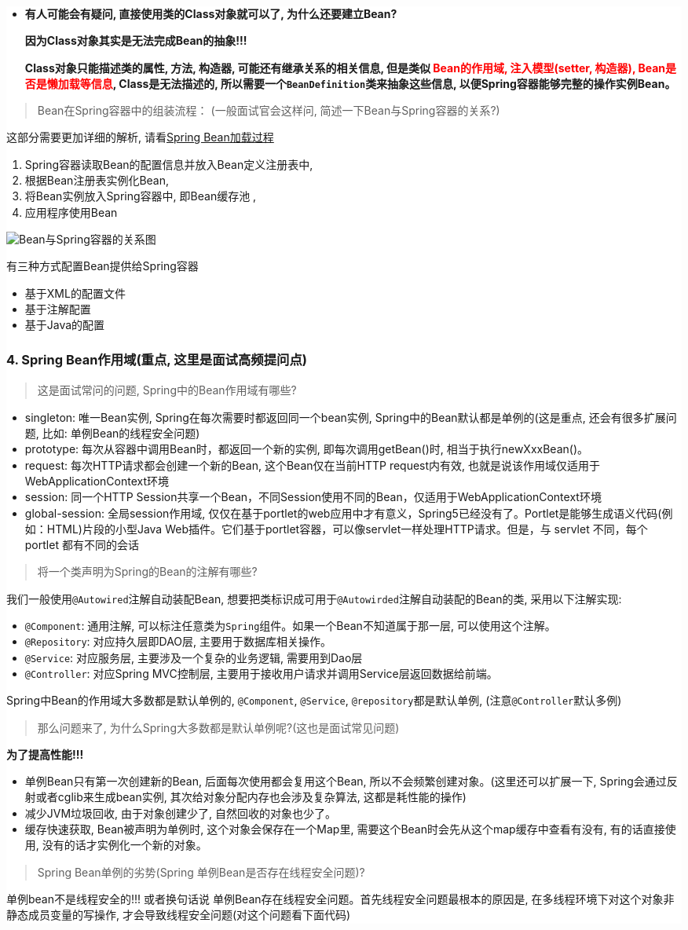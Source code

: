 - **有人可能会有疑问, 直接使用类的Class对象就可以了, 为什么还要建立Bean?**

    **因为Class对象其实是无法完成Bean的抽象!!!**

    **Class对象只能描述类的属性, 方法, 构造器, 可能还有继承关系的相关信息, 但是类似 <font color='red'>Bean的作用域, 注入模型(setter, 构造器), Bean是否是懒加载等信息</font>, Class是无法描述的, 所以需要一个`BeanDefinition`类来抽象这些信息, 以便Spring容器能够完整的操作实例Bean。**

> Bean在Spring容器中的组装流程： (一般面试官会这样问, 简述一下Bean与Spring容器的关系?)


这部分需要更加详细的解析, 请看[Spring Bean加载过程](develop_framework/Spring/spring_beanloader.md)

1. Spring容器读取Bean的配置信息并放入Bean定义注册表中,
2. 根据Bean注册表实例化Bean,
3. 将Bean实例放入Spring容器中, 即Bean缓存池 ,
4. 应用程序使用Bean

![Bean与Spring容器的关系图](/image/Bean与Spring容器的关系图.jpg)

有三种方式配置Bean提供给Spring容器
* 基于XML的配置文件
* 基于注解配置
* 基于Java的配置

### 4. Spring Bean作用域(重点, 这里是面试高频提问点)
> 这是面试常问的问题, Spring中的Bean作用域有哪些?

* singleton: 唯一Bean实例, Spring在每次需要时都返回同一个bean实例, Spring中的Bean默认都是单例的(这是重点, 还会有很多扩展问题, 比如: 单例Bean的线程安全问题)
* prototype: 每次从容器中调用Bean时，都返回一个新的实例, 即每次调用getBean()时, 相当于执行newXxxBean()。
* request: 每次HTTP请求都会创建一个新的Bean, 这个Bean仅在当前HTTP request内有效, 也就是说该作用域仅适用于WebApplicationContext环境
* session: 同一个HTTP Session共享一个Bean，不同Session使用不同的Bean，仅适用于WebApplicationContext环境
* global-session: 全局session作用域, 仅仅在基于portlet的web应用中才有意义，Spring5已经没有了。Portlet是能够生成语义代码(例如：HTML)片段的小型Java Web插件。它们基于portlet容器，可以像servlet一样处理HTTP请求。但是，与 servlet 不同，每个 portlet 都有不同的会话

> 将一个类声明为Spring的Bean的注解有哪些?

我们一般使用`@Autowired`注解自动装配Bean, 想要把类标识成可用于`@Autowirded`注解自动装配的Bean的类, 采用以下注解实现:
* `@Component`: 通用注解, 可以标注任意类为`Spring`组件。如果一个Bean不知道属于那一层, 可以使用这个注解。 
* `@Repository`: 对应持久层即DAO层, 主要用于数据库相关操作。
* `@Service`: 对应服务层, 主要涉及一个复杂的业务逻辑, 需要用到Dao层
* `@Controller`: 对应Spring MVC控制层, 主要用于接收用户请求并调用Service层返回数据给前端。

Spring中Bean的作用域大多数都是默认单例的, `@Component`, `@Service`, `@repository`都是默认单例, (注意`@Controller`默认多例)

> 那么问题来了, 为什么Spring大多数都是默认单例呢?(这也是面试常见问题)

**为了提高性能!!!** 
* 单例Bean只有第一次创建新的Bean, 后面每次使用都会复用这个Bean, 所以不会频繁创建对象。(这里还可以扩展一下, Spring会通过反射或者cglib来生成bean实例, 其次给对象分配内存也会涉及复杂算法, 这都是耗性能的操作)
* 减少JVM垃圾回收, 由于对象创建少了, 自然回收的对象也少了。
* 缓存快速获取, Bean被声明为单例时, 这个对象会保存在一个Map里, 需要这个Bean时会先从这个map缓存中查看有没有, 有的话直接使用, 没有的话才实例化一个新的对象。


> Spring Bean单例的劣势(Spring 单例Bean是否存在线程安全问题)?

单例bean不是线程安全的!!! 或者换句话说 单例Bean存在线程安全问题。首先线程安全问题最根本的原因是, 在多线程环境下对这个对象非静态成员变量的写操作, 才会导致线程安全问题(对这个问题看下面代码)
